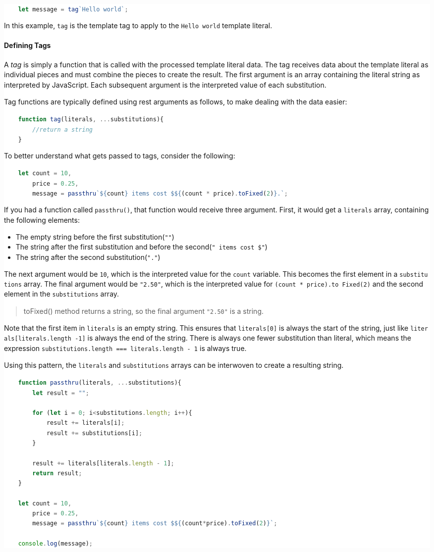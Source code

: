 ```javascript
    let message = tag`Hello world`;
```
In this example, `tag` is the template tag to apply to the `Hello world` template literal.

#### Defining Tags
A *tag* is simply a function that is called with the processed template literal data. The tag receives data about the template literal as individual pieces and must combine the pieces to create the result. The first argument is an array containing the literal string as interpreted by JavaScript. Each subsequent argument is the interpreted value of each substitution.

Tag functions are typically defined using rest arguments as follows, to make dealing with the data easier:

```javascript
    function tag(literals, ...substitutions){
        //return a string
    }
```

To better understand what gets passed to tags, consider the following:

```javascript
    let count = 10,
        price = 0.25,
        message = passthru`${count} items cost $${(count * price).toFixed(2)}.`;
```

If you had a function called `passthru()`, that function would receive three argument. First, it would get a `literals` array, containing the following elements:

- The empty string before the first substitution(`""`)
- The string after the first substitution and before the second(`" items cost $"`)
- The string after the second substitution(`"."`)

The next argument would be `10`, which is the interpreted value for the `count` variable. This becomes the first element in a `substitutions` array. The final argument would be `"2.50"`, which is the interpreted value for `(count * price).to Fixed(2)` and the second element in the `substitutions` array.

>toFixed() method returns a string, so the final argument `"2.50"` is a string.

Note that the first item in `literals` is an empty string. This ensures that `literals[0]` is always the start of the string, just like `literals[literals.length -1]` is always the end of the string. There is always one fewer substitution than literal, which means the expression `substitutions.length === literals.length - 1` is always true.

Using this pattern, the `literals` and `substitutions` arrays can be interwoven to create a resulting string.
```javascript
    function passthru(literals, ...substitutions){
        let result = "";
        
        for (let i = 0; i<substitutions.length; i++){
            result += literals[i];
            result += substitutions[i];
        }
        
        result += literals[literals.length - 1];
        return result;
    }
    
    let count = 10,
        price = 0.25,
        message = passthru`${count} items cost $${(count*price).toFixed(2)}`;
    
    console.log(message);
```
